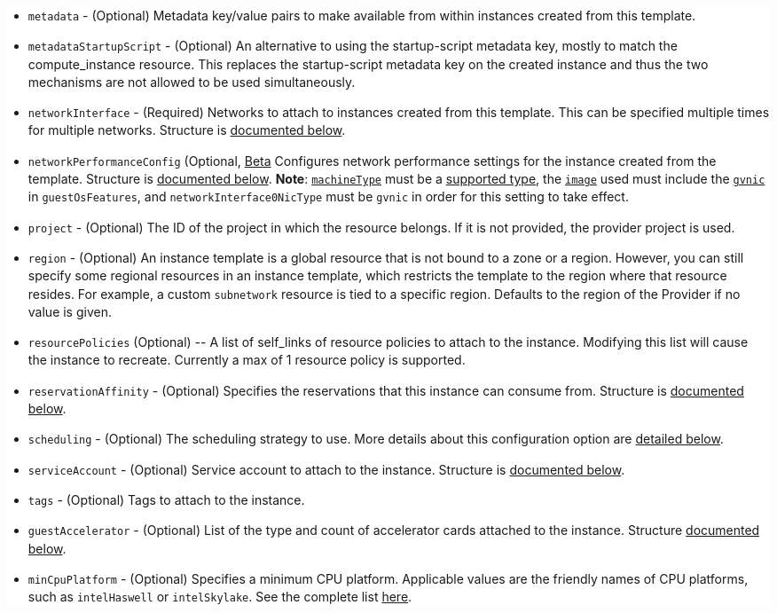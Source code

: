*   `metadata` - (Optional) Metadata key/value pairs to make available from
    within instances created from this template.

*   `metadataStartupScript` - (Optional) An alternative to using the
    startup-script metadata key, mostly to match the compute\_instance resource.
    This replaces the startup-script metadata key on the created instance and
    thus the two mechanisms are not allowed to be used simultaneously.

*   `networkInterface` - (Required) Networks to attach to instances created from
    this template. This can be specified multiple times for multiple networks.
    Structure is [documented below](#nested_network_interface).

*   `networkPerformanceConfig` (Optional, [Beta](https://terraform.io/docs/providers/google/guides/provider_versions.html)
    Configures network performance settings for the instance created from the
    template. Structure is [documented below](#nested_network_performance_config). **Note**: [`machineType`](#machine_type)
    must be a [supported type](https://cloud.google.com/compute/docs/networking/configure-vm-with-high-bandwidth-configuration),
    the [`image`](#image) used must include the [`gvnic`](https://cloud.google.com/compute/docs/networking/using-gvnic#create-instance-gvnic-image)
    in `guestOsFeatures`, and `networkInterface0NicType` must be `gvnic`
    in order for this setting to take effect.

*   `project` - (Optional) The ID of the project in which the resource belongs. If it
    is not provided, the provider project is used.

*   `region` - (Optional) An instance template is a global resource that is not
    bound to a zone or a region. However, you can still specify some regional
    resources in an instance template, which restricts the template to the
    region where that resource resides. For example, a custom `subnetwork`
    resource is tied to a specific region. Defaults to the region of the
    Provider if no value is given.

*   `resourcePolicies` (Optional) -- A list of self\_links of resource policies to attach to the instance. Modifying this list will cause the instance to recreate. Currently a max of 1 resource policy is supported.

*   `reservationAffinity` - (Optional) Specifies the reservations that this instance can consume from.
    Structure is [documented below](#nested_reservation_affinity).

*   `scheduling` - (Optional) The scheduling strategy to use. More details about
    this configuration option are [detailed below](#nested_scheduling).

*   `serviceAccount` - (Optional) Service account to attach to the instance. Structure is [documented below](#nested_service_account).

*   `tags` - (Optional) Tags to attach to the instance.

*   `guestAccelerator` - (Optional) List of the type and count of accelerator cards attached to the instance. Structure [documented below](#nested_guest_accelerator).

*   `minCpuPlatform` - (Optional) Specifies a minimum CPU platform. Applicable values are the friendly names of CPU platforms, such as
    `intelHaswell` or `intelSkylake`. See the complete list [here](https://cloud.google.com/compute/docs/instances/specify-min-cpu-platform).
